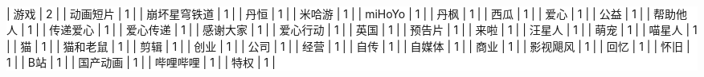 | 游戏 | 2 |
| 动画短片 | 1 |
| 崩坏星穹铁道 | 1 |
| 丹恒 | 1 |
| 米哈游 | 1 |
| miHoYo | 1 |
| 丹枫 | 1 |
| 西瓜 | 1 |
| 爱心 | 1 |
| 公益 | 1 |
| 帮助他人 | 1 |
| 传递爱心 | 1 |
| 爱心传递 | 1 |
| 感谢大家 | 1 |
| 爱心行动 | 1 |
| 英国 | 1 |
| 预告片 | 1 |
| 来啦 | 1 |
| 汪星人 | 1 |
| 萌宠 | 1 |
| 喵星人 | 1 |
| 猫 | 1 |
| 猫和老鼠 | 1 |
| 剪辑 | 1 |
| 创业 | 1 |
| 公司 | 1 |
| 经营 | 1 |
| 自传 | 1 |
| 自媒体 | 1 |
| 商业 | 1 |
| 影视飓风 | 1 |
| 回忆 | 1 |
| 怀旧 | 1 |
| B站 | 1 |
| 国产动画 | 1 |
| 哔哩哔哩 | 1 |
| 特权 | 1 |